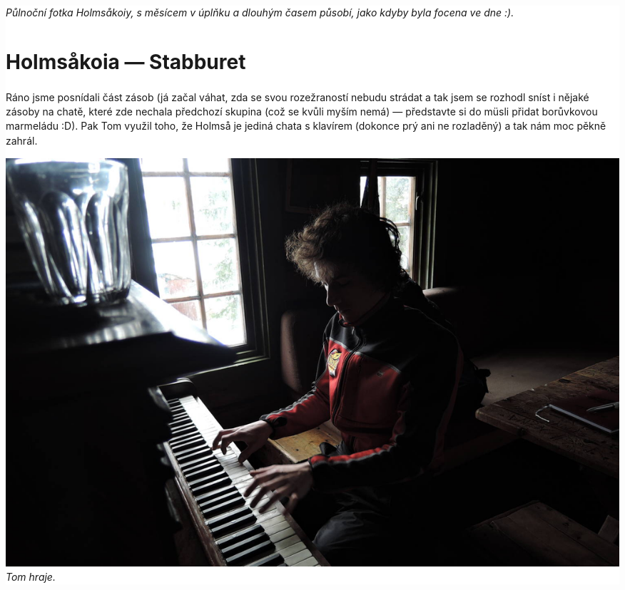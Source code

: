 *Půlnoční fotka Holmsåkoiy, s měsícem v úplňku a dlouhým časem působí, jako kdyby byla focena ve dne :).*

# Holmsåkoia — Stabburet

Ráno jsme posnídali část zásob (já začal váhat, zda se svou rozežraností nebudu strádat a tak jsem se rozhodl sníst i nějaké zásoby na chatě, které zde nechala předchozí skupina (což se kvůli myším nemá) — představte si do müsli přidat borůvkovou marmeládu :D). Pak Tom využil toho, že Holmså je jediná chata s klavírem (dokonce prý ani ne rozladěný) a tak nám moc pěkně zahrál.

![](https://raw.githubusercontent.com/Bender250/bender250.github.io/master/images/cabtocab/piano.JPG)
*Tom hraje.*

